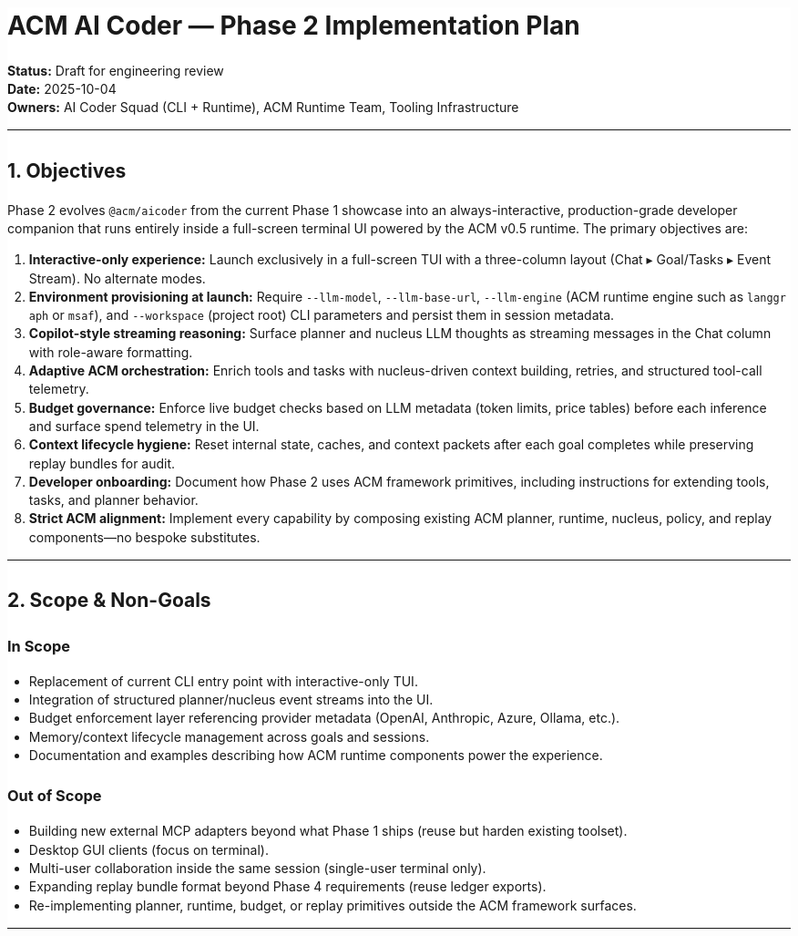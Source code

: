 # ACM AI Coder — Phase 2 Implementation Plan

**Status:** Draft for engineering review  
**Date:** 2025-10-04  
**Owners:** AI Coder Squad (CLI + Runtime), ACM Runtime Team, Tooling Infrastructure

---

## 1. Objectives

Phase 2 evolves `@acm/aicoder` from the current Phase 1 showcase into an always-interactive, production-grade developer companion that runs entirely inside a full-screen terminal UI powered by the ACM v0.5 runtime. The primary objectives are:

1. **Interactive-only experience:** Launch exclusively in a full-screen TUI with a three-column layout (Chat ▸ Goal/Tasks ▸ Event Stream). No alternate modes.
2. **Environment provisioning at launch:** Require `--llm-model`, `--llm-base-url`, `--llm-engine` (ACM runtime engine such as `langgraph` or `msaf`), and `--workspace` (project root) CLI parameters and persist them in session metadata.
3. **Copilot-style streaming reasoning:** Surface planner and nucleus LLM thoughts as streaming messages in the Chat column with role-aware formatting.
4. **Adaptive ACM orchestration:** Enrich tools and tasks with nucleus-driven context building, retries, and structured tool-call telemetry.
5. **Budget governance:** Enforce live budget checks based on LLM metadata (token limits, price tables) before each inference and surface spend telemetry in the UI.
6. **Context lifecycle hygiene:** Reset internal state, caches, and context packets after each goal completes while preserving replay bundles for audit.
7. **Developer onboarding:** Document how Phase 2 uses ACM framework primitives, including instructions for extending tools, tasks, and planner behavior.
8. **Strict ACM alignment:** Implement every capability by composing existing ACM planner, runtime, nucleus, policy, and replay components—no bespoke substitutes.

---

## 2. Scope & Non-Goals

### In Scope

- Replacement of current CLI entry point with interactive-only TUI.
- Integration of structured planner/nucleus event streams into the UI.
- Budget enforcement layer referencing provider metadata (OpenAI, Anthropic, Azure, Ollama, etc.).
- Memory/context lifecycle management across goals and sessions.
- Documentation and examples describing how ACM runtime components power the experience.

### Out of Scope

- Building new external MCP adapters beyond what Phase 1 ships (reuse but harden existing toolset).
- Desktop GUI clients (focus on terminal).
- Multi-user collaboration inside the same session (single-user terminal only).
- Expanding replay bundle format beyond Phase 4 requirements (reuse ledger exports).
- Re-implementing planner, runtime, budget, or replay primitives outside the ACM framework surfaces.

---